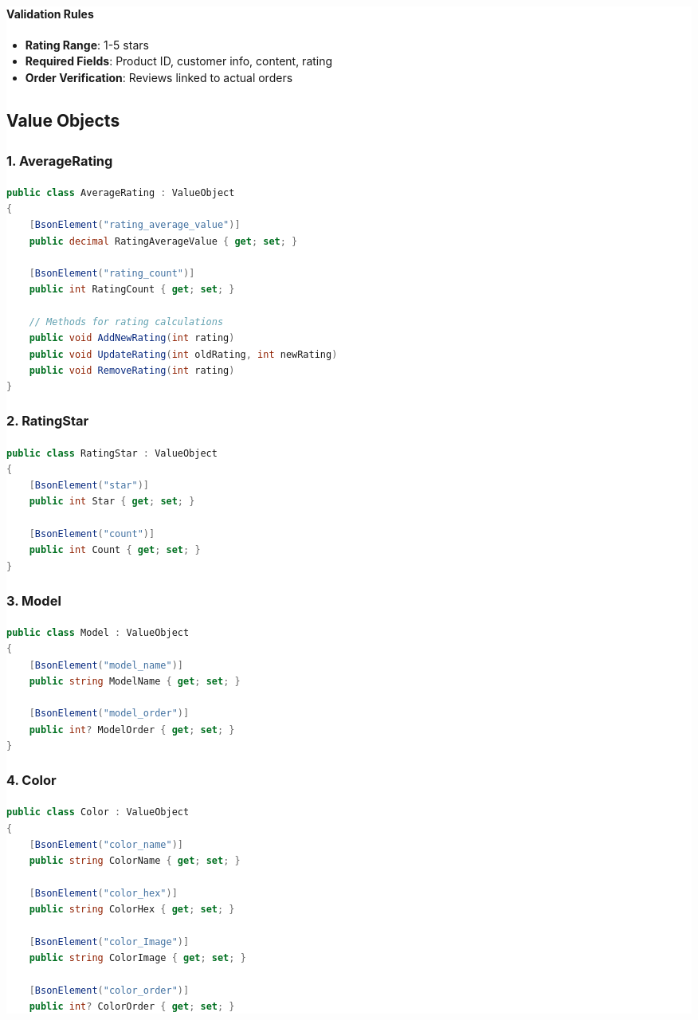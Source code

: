 #### Validation Rules
- **Rating Range**: 1-5 stars
- **Required Fields**: Product ID, customer info, content, rating
- **Order Verification**: Reviews linked to actual orders

## Value Objects

### 1. **AverageRating**
```csharp
public class AverageRating : ValueObject
{
    [BsonElement("rating_average_value")]
    public decimal RatingAverageValue { get; set; }

    [BsonElement("rating_count")]
    public int RatingCount { get; set; }

    // Methods for rating calculations
    public void AddNewRating(int rating)
    public void UpdateRating(int oldRating, int newRating)
    public void RemoveRating(int rating)
}
```

### 2. **RatingStar**
```csharp
public class RatingStar : ValueObject
{
    [BsonElement("star")]
    public int Star { get; set; }

    [BsonElement("count")]
    public int Count { get; set; }
}
```

### 3. **Model**
```csharp
public class Model : ValueObject
{
    [BsonElement("model_name")]
    public string ModelName { get; set; }

    [BsonElement("model_order")]
    public int? ModelOrder { get; set; }
}
```

### 4. **Color**
```csharp
public class Color : ValueObject
{
    [BsonElement("color_name")]
    public string ColorName { get; set; }

    [BsonElement("color_hex")]
    public string ColorHex { get; set; }

    [BsonElement("color_Image")]
    public string ColorImage { get; set; }

    [BsonElement("color_order")]
    public int? ColorOrder { get; set; }
```
